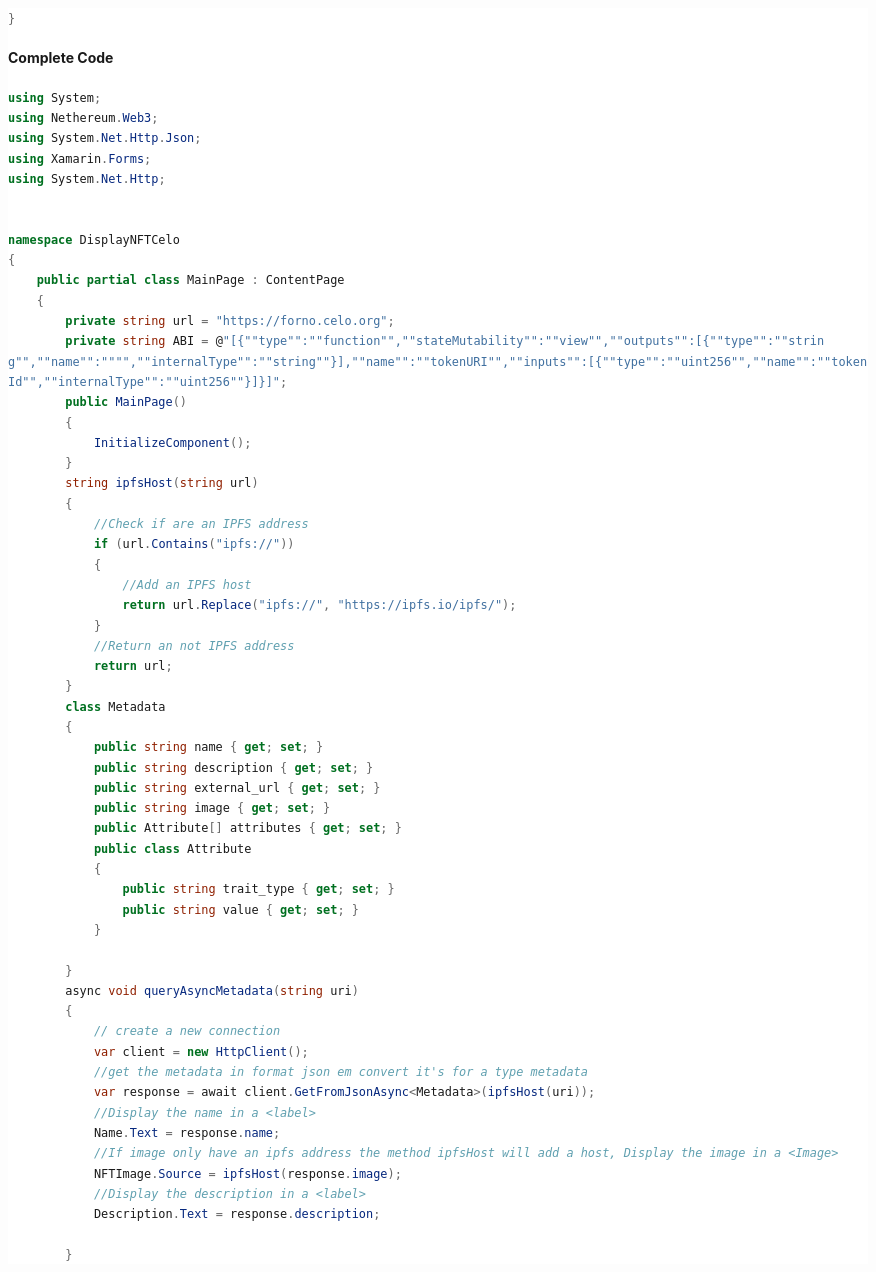 ```c#
}
```
#### Complete Code
```c#
using System;
using Nethereum.Web3;
using System.Net.Http.Json;
using Xamarin.Forms;
using System.Net.Http;


namespace DisplayNFTCelo
{
    public partial class MainPage : ContentPage
    {
        private string url = "https://forno.celo.org";
        private string ABI = @"[{""type"":""function"",""stateMutability"":""view"",""outputs"":[{""type"":""string"",""name"":"""",""internalType"":""string""}],""name"":""tokenURI"",""inputs"":[{""type"":""uint256"",""name"":""tokenId"",""internalType"":""uint256""}]}]";
        public MainPage()
        {
            InitializeComponent();
        }
        string ipfsHost(string url)
        {
            //Check if are an IPFS address
            if (url.Contains("ipfs://"))
            {
                //Add an IPFS host 
                return url.Replace("ipfs://", "https://ipfs.io/ipfs/");
            }
            //Return an not IPFS address
            return url;
        }
        class Metadata
        {
            public string name { get; set; }
            public string description { get; set; }
            public string external_url { get; set; }
            public string image { get; set; }
            public Attribute[] attributes { get; set; }
            public class Attribute
            {
                public string trait_type { get; set; }
                public string value { get; set; }
            }

        }
        async void queryAsyncMetadata(string uri)
        {
            // create a new connection
            var client = new HttpClient();
            //get the metadata in format json em convert it's for a type metadata
            var response = await client.GetFromJsonAsync<Metadata>(ipfsHost(uri));
            //Display the name in a <label> 
            Name.Text = response.name;
            //If image only have an ipfs address the method ipfsHost will add a host, Display the image in a <Image>
            NFTImage.Source = ipfsHost(response.image);
            //Display the description in a <label> 
            Description.Text = response.description;

        }
```